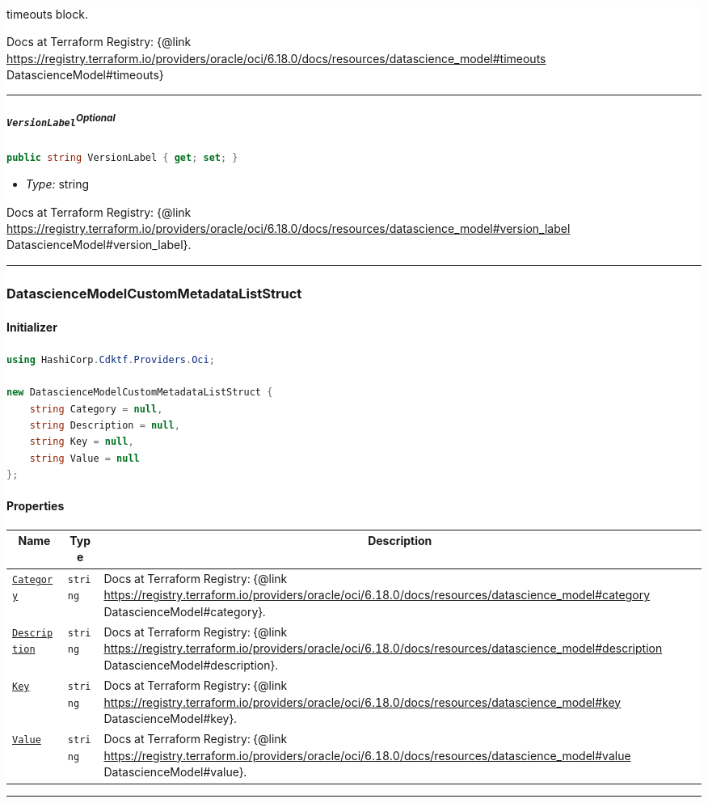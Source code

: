 timeouts block.

Docs at Terraform Registry: {@link https://registry.terraform.io/providers/oracle/oci/6.18.0/docs/resources/datascience_model#timeouts DatascienceModel#timeouts}

---

##### `VersionLabel`<sup>Optional</sup> <a name="VersionLabel" id="rhizo-co-terraform-provider-oci.datascienceModel.DatascienceModelConfig.property.versionLabel"></a>

```csharp
public string VersionLabel { get; set; }
```

- *Type:* string

Docs at Terraform Registry: {@link https://registry.terraform.io/providers/oracle/oci/6.18.0/docs/resources/datascience_model#version_label DatascienceModel#version_label}.

---

### DatascienceModelCustomMetadataListStruct <a name="DatascienceModelCustomMetadataListStruct" id="rhizo-co-terraform-provider-oci.datascienceModel.DatascienceModelCustomMetadataListStruct"></a>

#### Initializer <a name="Initializer" id="rhizo-co-terraform-provider-oci.datascienceModel.DatascienceModelCustomMetadataListStruct.Initializer"></a>

```csharp
using HashiCorp.Cdktf.Providers.Oci;

new DatascienceModelCustomMetadataListStruct {
    string Category = null,
    string Description = null,
    string Key = null,
    string Value = null
};
```

#### Properties <a name="Properties" id="Properties"></a>

| **Name** | **Type** | **Description** |
| --- | --- | --- |
| <code><a href="#rhizo-co-terraform-provider-oci.datascienceModel.DatascienceModelCustomMetadataListStruct.property.category">Category</a></code> | <code>string</code> | Docs at Terraform Registry: {@link https://registry.terraform.io/providers/oracle/oci/6.18.0/docs/resources/datascience_model#category DatascienceModel#category}. |
| <code><a href="#rhizo-co-terraform-provider-oci.datascienceModel.DatascienceModelCustomMetadataListStruct.property.description">Description</a></code> | <code>string</code> | Docs at Terraform Registry: {@link https://registry.terraform.io/providers/oracle/oci/6.18.0/docs/resources/datascience_model#description DatascienceModel#description}. |
| <code><a href="#rhizo-co-terraform-provider-oci.datascienceModel.DatascienceModelCustomMetadataListStruct.property.key">Key</a></code> | <code>string</code> | Docs at Terraform Registry: {@link https://registry.terraform.io/providers/oracle/oci/6.18.0/docs/resources/datascience_model#key DatascienceModel#key}. |
| <code><a href="#rhizo-co-terraform-provider-oci.datascienceModel.DatascienceModelCustomMetadataListStruct.property.value">Value</a></code> | <code>string</code> | Docs at Terraform Registry: {@link https://registry.terraform.io/providers/oracle/oci/6.18.0/docs/resources/datascience_model#value DatascienceModel#value}. |

---
